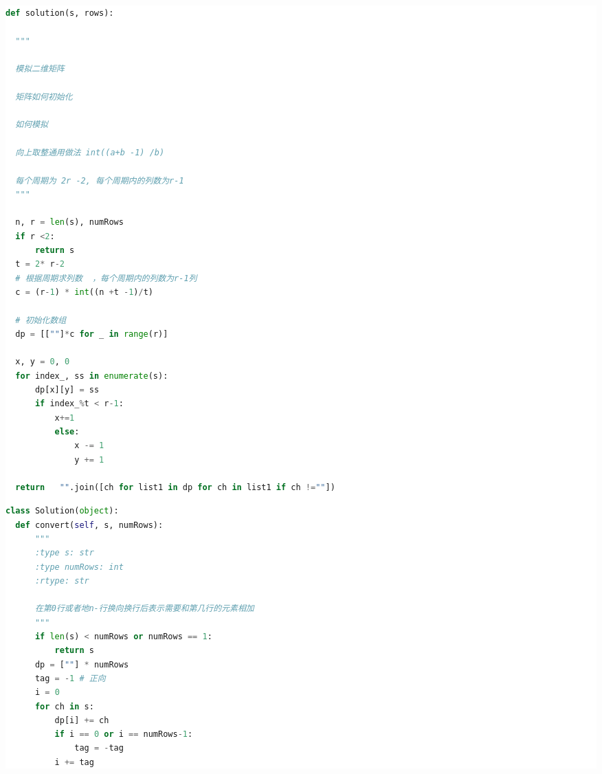 

<code-group>
  <code-block title="python" active>

  ```python
def solution(s, rows):

    """

    模拟二维矩阵

    矩阵如何初始化

    如何模拟

    向上取整通用做法 int((a+b -1) /b)
    
    每个周期为 2r -2, 每个周期内的列数为r-1
    """

    n, r = len(s), numRows
    if r <2:
        return s
    t = 2* r-2
    # 根据周期求列数  ，每个周期内的列数为r-1列
    c = (r-1) * int((n +t -1)/t)

    # 初始化数组
    dp = [[""]*c for _ in range(r)]

    x, y = 0, 0
    for index_, ss in enumerate(s):
        dp[x][y] = ss
        if index_%t < r-1:
            x+=1
            else:
                x -= 1
                y += 1
                
    return   "".join([ch for list1 in dp for ch in list1 if ch !=""])
  ```

  </code-block>

  <code-block title="python解法二" active>

  ```python
class Solution(object):
    def convert(self, s, numRows):
        """
        :type s: str
        :type numRows: int
        :rtype: str
         
        在第0行或者地n-行换向换行后表示需要和第几行的元素相加
        """
        if len(s) < numRows or numRows == 1:
            return s
        dp = [""] * numRows
        tag = -1 # 正向
        i = 0
        for ch in s:
            dp[i] += ch
            if i == 0 or i == numRows-1:
                tag = -tag
            i += tag
  ```